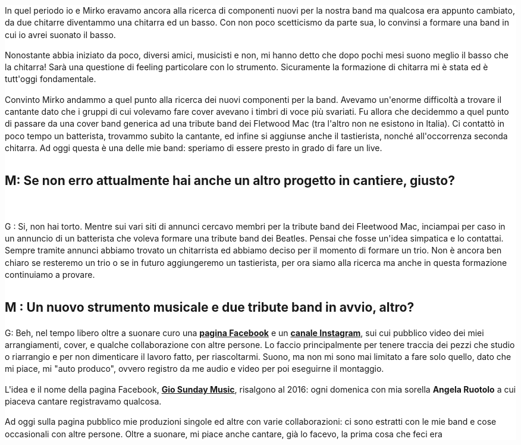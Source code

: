 In quel periodo io e Mirko eravamo ancora alla ricerca di componenti nuovi per la nostra band ma qualcosa era appunto cambiato, da due chitarre diventammo una chitarra ed un basso. Con non poco scetticismo da parte sua, lo convinsi a formare una band in cui io avrei suonato il basso.

Nonostante abbia iniziato da poco, diversi amici, musicisti e non, mi hanno detto che dopo pochi mesi suono meglio il basso che la chitarra! Sarà una questione di feeling particolare con lo strumento. Sicuramente la formazione di chitarra mi è stata ed è tutt'oggi fondamentale.

Convinto Mirko andammo a quel punto alla ricerca dei nuovi componenti per la band. Avevamo un'enorme difficoltà a trovare il cantante dato che i gruppi di cui volevamo fare cover avevano i timbri di voce più svariati. Fu allora che decidemmo a quel punto di passare da una cover band generica ad una tribute band dei Fletwood Mac (tra l'altro non ne esistono in Italia). Ci contattò in poco tempo un batterista, trovammo subito la cantante, ed infine si aggiunse anche il tastierista, nonché all'occorrenza seconda chitarra. Ad oggi questa è una delle mie band: speriamo di essere presto in grado di fare un live.

## M: Se non erro attualmente hai anche un altro progetto in cantiere, giusto?

<figure style="width: 400px" class="align-right">
  <img src="{{ site.url }}{{ site.baseurl}}{{site.posts_images_path}}giovannibeatles.jpg" alt="">
</figure>

G : Si, non hai torto. Mentre sui vari siti di annunci cercavo membri per la tribute band dei Fleetwood Mac, inciampai per caso in un annuncio di un batterista che voleva formare una tribute band dei Beatles. Pensai che fosse un'idea simpatica e lo contattai. Sempre tramite annunci abbiamo trovato un chitarrista ed abbiamo deciso per il momento di formare un trio. Non è ancora ben chiaro se resteremo un trio o se in futuro aggiungeremo un tastierista, per ora siamo alla ricerca ma anche in questa formazione continuiamo a provare.

## M : Un nuovo strumento musicale e due tribute band in avvio, altro?

G: Beh, nel tempo libero oltre a suonare curo una [**pagina Facebook**](https://www.facebook.com/giosundaymusic/) e un [**canale Instagram**](https://www.instagram.com/giosundaymusic/), sui cui pubblico video dei miei arrangiamenti, cover, e qualche collaborazione con altre persone. Lo faccio principalmente per tenere traccia dei pezzi che studio o riarrangio e per non dimenticare il lavoro fatto, per riascoltarmi. Suono, ma non mi sono mai limitato a fare solo quello, dato che mi piace, mi "auto produco", ovvero registro da me audio e video per poi eseguirne il montaggio.

L'idea e il nome della pagina Facebook, [**Gio Sunday Music**](https://www.facebook.com/giosundaymusic/), risalgono al 2016: ogni domenica con mia sorella **Angela Ruotolo** a cui piaceva cantare registravamo qualcosa.

<iframe src="https://www.facebook.com/plugins/video.php?href=https%3A%2F%2Fwww.facebook.com%2Fgiosundaymusic%2Fvideos%2F1809702939321658%2F&show_text=0&width=560" width="560" height="315" style="border:none;overflow:hidden" scrolling="no" frameborder="0" allowTransparency="true" allowFullScreen="true"></iframe>

Ad oggi sulla pagina pubblico mie produzioni singole ed altre con varie collaborazioni: ci sono estratti con le mie band e cose occasionali con altre persone. Oltre a suonare, mi piace anche cantare, già lo facevo, la prima cosa che feci era
